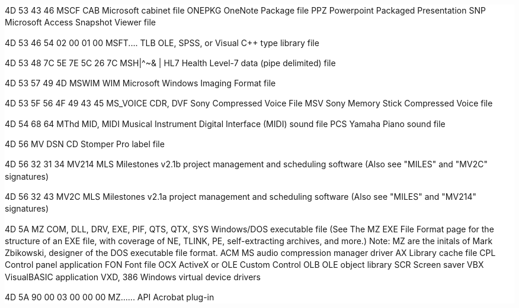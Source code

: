 4D 53 43 46	 	MSCF
CAB	 	Microsoft cabinet file
ONEPKG	 	OneNote Package file
PPZ	 	Powerpoint Packaged Presentation
SNP	 	Microsoft Access Snapshot Viewer file

4D 53 46 54 02 00 01 00	 	MSFT....
TLB	 	OLE, SPSS, or Visual C++ type library file

4D 53 48 7C 5E 7E 5C 26
7C	 	MSH|^~\&
|
HL7	 	Health Level-7 data (pipe delimited) file

4D 53 57 49 4D	 	MSWIM
WIM	 	Microsoft Windows Imaging Format file

4D 53 5F 56 4F 49 43 45	 	MS_VOICE
CDR, DVF	 	Sony Compressed Voice File
MSV	 	Sony Memory Stick Compressed Voice file

4D 54 68 64	 	MThd
MID, MIDI	 	Musical Instrument Digital Interface (MIDI) sound file
PCS	 	Yamaha Piano sound file

4D 56	 	MV
DSN	 	CD Stomper Pro label file

4D 56 32 31 34	 	MV214
MLS	 	Milestones v2.1b project management and scheduling software
(Also see "MILES" and "MV2C" signatures)

4D 56 32 43	 	MV2C
MLS	 	Milestones v2.1a project management and scheduling software
(Also see "MILES" and "MV214" signatures)

4D 5A	 	MZ
COM, DLL, DRV, EXE, PIF, QTS, QTX, SYS	 	Windows/DOS executable file
(See The MZ EXE File Format page for the structure of an EXE file,
with coverage of NE, TLINK, PE, self-extracting archives, and more.)
Note: MZ are the initals of Mark Zbikowski, designer of the DOS executable file format.
ACM	 	MS audio compression manager driver
AX	 	Library cache file
CPL	 	Control panel application
FON	 	Font file
OCX	 	ActiveX or OLE Custom Control
OLB	 	OLE object library
SCR	 	Screen saver
VBX	 	VisualBASIC application
VXD, 386	 	Windows virtual device drivers

4D 5A 90 00 03 00 00 00	 	MZ......
API	 	Acrobat plug-in

